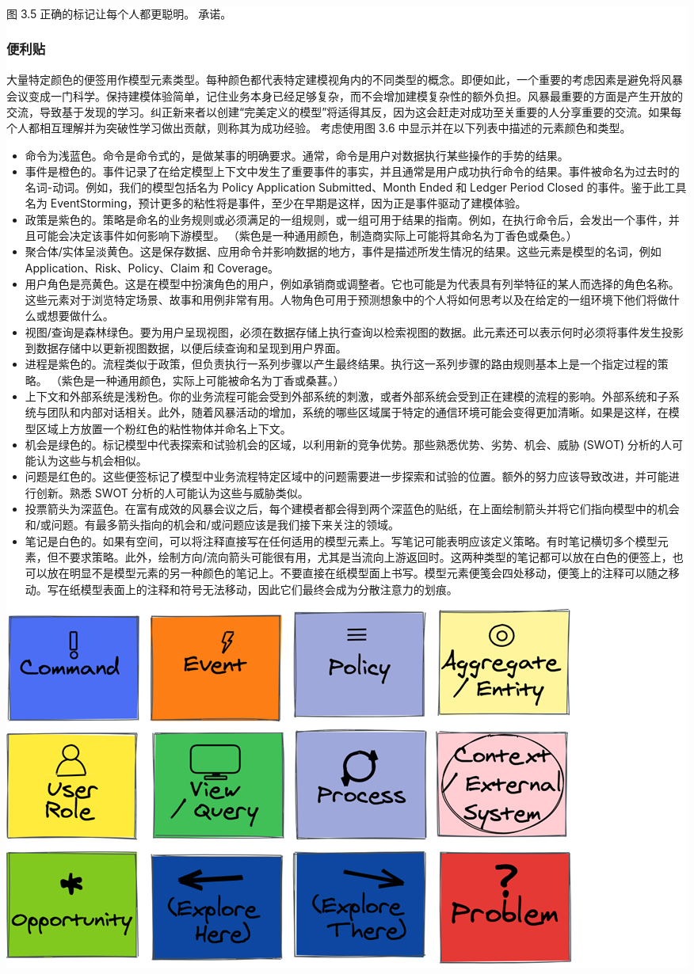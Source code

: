 图 3.5 正确的标记让每个人都更聪明。 承诺。

### 便利贴

大量特定颜色的便签用作模型元素类型。每种颜色都代表特定建模视角内的不同类型的概念。即便如此，一个重要的考虑因素是避免将风暴会议变成一门科学。保持建模体验简单，记住业务本身已经足够复杂，而不会增加建模复杂性的额外负担。风暴最重要的方面是产生开放的交流，导致基于发现的学习。纠正新来者以创建“完美定义的模型”将适得其反，因为这会赶走对成功至关重要的人分享重要的交流。如果每个人都相互理解并为突破性学习做出贡献，则称其为成功经验。
考虑使用图 3.6 中显示并在以下列表中描述的元素颜色和类型。

- 命令为浅蓝色。命令是命令式的，是做某事的明确要求。通常，命令是用户对数据执行某些操作的手势的结果。
- 事件是橙色的。事件记录了在给定模型上下文中发生了重要事件的事实，并且通常是用户成功执行命令的结果。事件被命名为过去时的名词-动词。例如，我们的模型包括名为 Policy Application Submitted、Month Ended 和 Ledger Period Closed 的事件。鉴于此工具名为 EventStorming，预计更多的粘性将是事件，至少在早期是这样，因为正是事件驱动了建模体验。
- 政策是紫色的。策略是命名的业务规则或必须满足的一组规则，或一组可用于结果的指南。例如，在执行命令后，会发出一个事件，并且可能会决定该事件如何影响下游模型。 （紫色是一种通用颜色，制造商实际上可能将其命名为丁香色或桑色。）
- 聚合体/实体呈淡黄色。这是保存数据、应用命令并影响数据的地方，事件是描述所发生情况的结果。这些元素是模型的名词，例如 Application、Risk、Policy、Claim 和 Coverage。
- 用户角色是亮黄色。这是在模型中扮演角色的用户，例如承销商或调整者。它也可能是为代表具有列举特征的某人而选择的角色名称。这些元素对于浏览特定场景、故事和用例非常有用。人物角色可用于预测想象中的个人将如何思考以及在给定的一组环境下他们将做什么或想要做什么。
- 视图/查询是森林绿色。要为用户呈现视图，必须在数据存储上执行查询以检索视图的数据。此元素还可以表示何时必须将事件发生投影到数据存储中以更新视图数据，以便后续查询和呈现到用户界面。
- 进程是紫色的。流程类似于政策，但负责执行一系列步骤以产生最终结果。执行这一系列步骤的路由规则基本上是一个指定过程的策略。 （紫色是一种通用颜色，实际上可能被命名为丁香或桑葚。）
- 上下文和外部系统是浅粉色。你的业务流程可能会受到外部系统的刺激，或者外部系统会受到正在建模的流程的影响。外部系统和子系统与团队和内部对话相关。此外，随着风暴活动的增加，系统的哪些区域属于特定的通信环境可能会变得更加清晰。如果是这样，在模型区域上方放置一个粉红色的粘性物体并命名上下文。
- 机会是绿色的。标记模型中代表探索和试验机会的区域，以利用新的竞争优势。那些熟悉优势、劣势、机会、威胁 (SWOT) 分析的人可能认为这些与机会相似。
- 问题是红色的。这些便签标记了模型中业务流程特定区域中的问题需要进一步探索和试验的位置。额外的努力应该导致改进，并可能进行创新。熟悉 SWOT 分析的人可能认为这些与威胁类似。
- 投票箭头为深蓝色。在富有成效的风暴会议之后，每个建模者都会得到两个深蓝色的贴纸，在上面绘制箭头并将它们指向模型中的机会和/或问题。有最多箭头指向的机会和/或问题应该是我们接下来关注的领域。
- 笔记是白色的。如果有空间，可以将注释直接写在任何适用的模型元素上。写笔记可能表明应该定义策略。有时笔记横切多个模型元素，但不要求策略。此外，绘制方向/流向箭头可能很有用，尤其是当流向上游返回时。这两种类型的笔记都可以放在白色的便签上，也可以放在明显不是模型元素的另一种颜色的笔记上。不要直接在纸模型面上书写。模型元素便笺会四处移动，便笺上的注释可以随之移动。写在纸模型表面上的注释和符号无法移动，因此它们最终会成为分散注意力的划痕。

![](../images/3-6.png)
